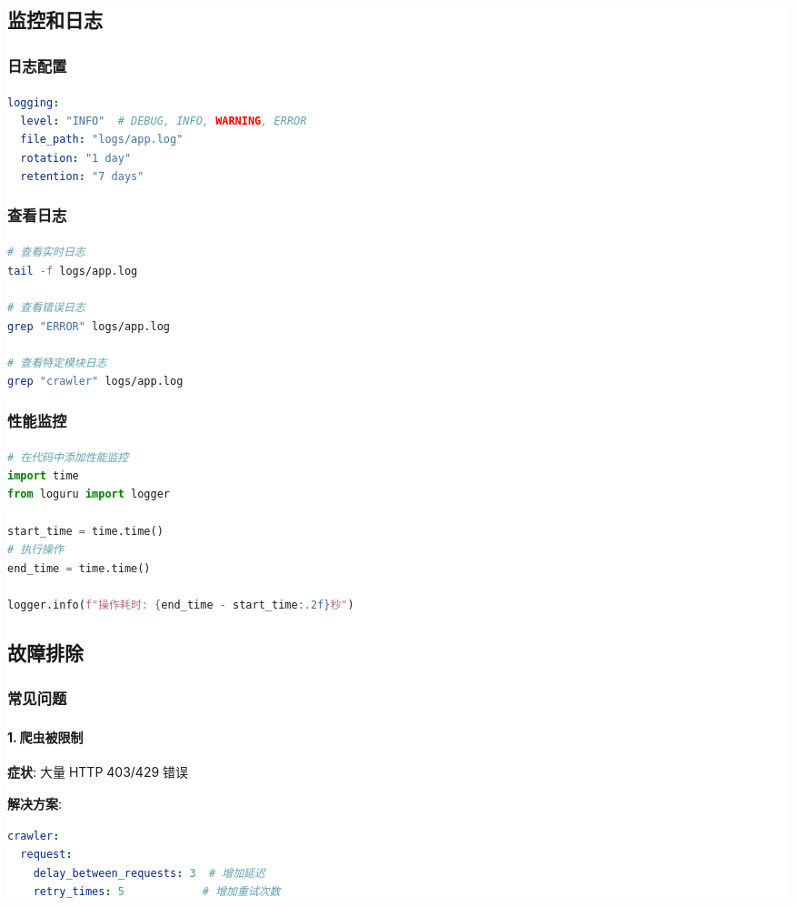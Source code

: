 ## 监控和日志

### 日志配置

```yaml
logging:
  level: "INFO"  # DEBUG, INFO, WARNING, ERROR
  file_path: "logs/app.log"
  rotation: "1 day"
  retention: "7 days"
```

### 查看日志

```bash
# 查看实时日志
tail -f logs/app.log

# 查看错误日志
grep "ERROR" logs/app.log

# 查看特定模块日志
grep "crawler" logs/app.log
```

### 性能监控

```python
# 在代码中添加性能监控
import time
from loguru import logger

start_time = time.time()
# 执行操作
end_time = time.time()

logger.info(f"操作耗时: {end_time - start_time:.2f}秒")
```

## 故障排除

### 常见问题

#### 1. 爬虫被限制

**症状**: 大量 HTTP 403/429 错误

**解决方案**:
```yaml
crawler:
  request:
    delay_between_requests: 3  # 增加延迟
    retry_times: 5            # 增加重试次数
```
